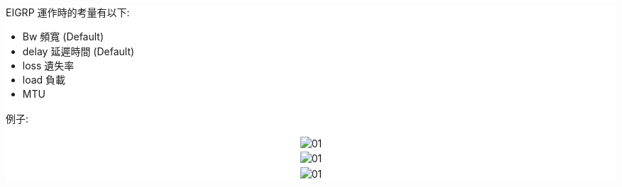EIGRP 運作時的考量有以下:

* Bw 頻寬 (Default)
* delay 延遲時間 (Default)
* loss 遺失率
* load 負載
* MTU

例子:
<div  align="center">    
 <img src="https://github.com/TKTim/EVE/blob/master/Pics/23.jpg" width = "70%" height = "70%" alt="01" align=center />
</div>

<div  align="center">    
 <img src="https://github.com/TKTim/EVE/blob/master/Pics/24.jpg" width = "70%" height = "70%" alt="01" align=center />
</div>

<div  align="center">    
 <img src="https://github.com/TKTim/EVE/blob/master/Pics/25.jpg" width = "70%" height = "70%" alt="01" align=center />
</div>

<div align="left">


